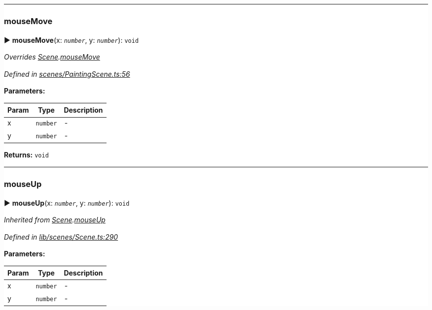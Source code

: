 



___

<a id="mousemove"></a>

###  mouseMove

► **mouseMove**(x: *`number`*, y: *`number`*): `void`



*Overrides [Scene](_lib_scenes_scene_.scene.md).[mouseMove](_lib_scenes_scene_.scene.md#mousemove)*

*Defined in [scenes/PaintingScene.ts:56](https://github.com/codeartisticninja/cost_of_creation/blob/a194b56/src/script/_classes/scenes/PaintingScene.ts#L56)*



**Parameters:**

| Param | Type | Description |
| ------ | ------ | ------ |
| x | `number`   |  - |
| y | `number`   |  - |





**Returns:** `void`





___

<a id="mouseup"></a>

###  mouseUp

► **mouseUp**(x: *`number`*, y: *`number`*): `void`



*Inherited from [Scene](_lib_scenes_scene_.scene.md).[mouseUp](_lib_scenes_scene_.scene.md#mouseup)*

*Defined in [lib/scenes/Scene.ts:290](https://github.com/codeartisticninja/cost_of_creation/blob/a194b56/src/script/_classes/lib/scenes/Scene.ts#L290)*



**Parameters:**

| Param | Type | Description |
| ------ | ------ | ------ |
| x | `number`   |  - |
| y | `number`   |  - |
